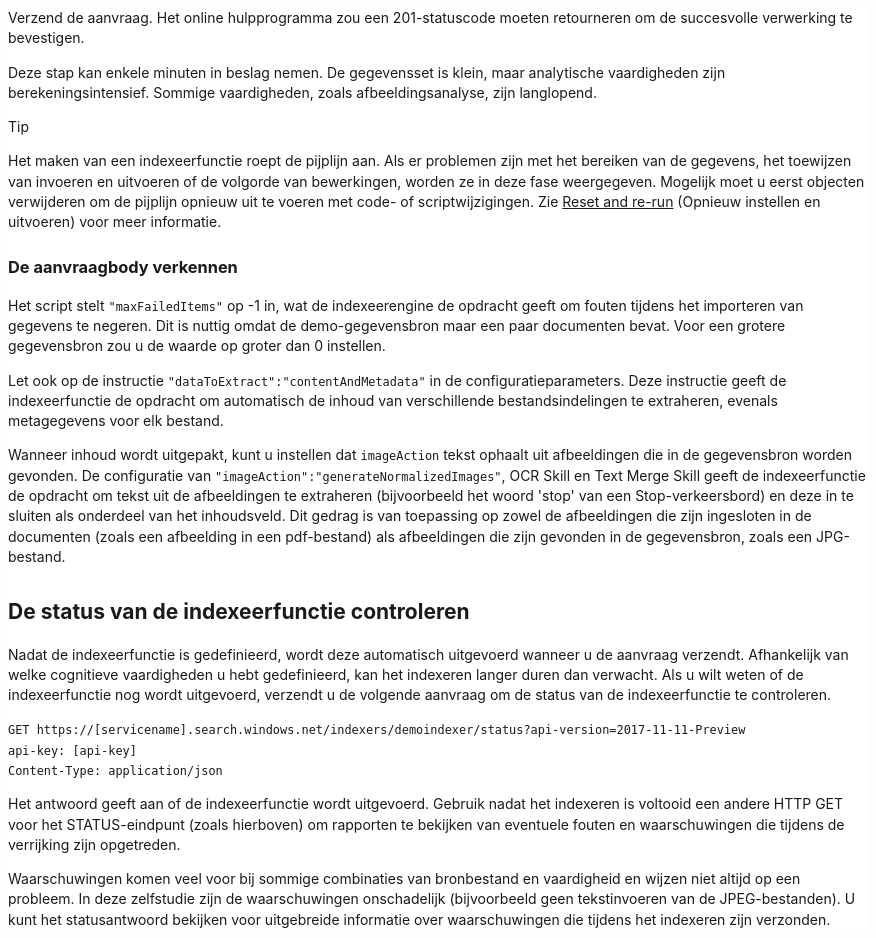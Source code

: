 Verzend de aanvraag. Het online hulpprogramma zou een 201-statuscode moeten retourneren om de succesvolle verwerking te bevestigen. 

Deze stap kan enkele minuten in beslag nemen. De gegevensset is klein, maar analytische vaardigheden zijn berekeningsintensief. Sommige vaardigheden, zoals afbeeldingsanalyse, zijn langlopend.

> [!TIP]
> Het maken van een indexeerfunctie roept de pijplijn aan. Als er problemen zijn met het bereiken van de gegevens, het toewijzen van invoeren en uitvoeren of de volgorde van bewerkingen, worden ze in deze fase weergegeven. Mogelijk moet u eerst objecten verwijderen om de pijplijn opnieuw uit te voeren met code- of scriptwijzigingen. Zie [Reset and re-run](#reset) (Opnieuw instellen en uitvoeren) voor meer informatie.

### <a name="explore-the-request-body"></a>De aanvraagbody verkennen

Het script stelt ```"maxFailedItems"``` op -1 in, wat de indexeerengine de opdracht geeft om fouten tijdens het importeren van gegevens te negeren. Dit is nuttig omdat de demo-gegevensbron maar een paar documenten bevat. Voor een grotere gegevensbron zou u de waarde op groter dan 0 instellen.

Let ook op de instructie ```"dataToExtract":"contentAndMetadata"``` in de configuratieparameters. Deze instructie geeft de indexeerfunctie de opdracht om automatisch de inhoud van verschillende bestandsindelingen te extraheren, evenals metagegevens voor elk bestand. 

Wanneer inhoud wordt uitgepakt, kunt u instellen dat ```imageAction``` tekst ophaalt uit afbeeldingen die in de gegevensbron worden gevonden. De configuratie van ```"imageAction":"generateNormalizedImages"```, OCR Skill en Text Merge Skill geeft de indexeerfunctie de opdracht om tekst uit de afbeeldingen te extraheren (bijvoorbeeld het woord 'stop' van een Stop-verkeersbord) en deze in te sluiten als onderdeel van het inhoudsveld. Dit gedrag is van toepassing op zowel de afbeeldingen die zijn ingesloten in de documenten (zoals een afbeelding in een pdf-bestand) als afbeeldingen die zijn gevonden in de gegevensbron, zoals een JPG-bestand.

## <a name="check-indexer-status"></a>De status van de indexeerfunctie controleren

Nadat de indexeerfunctie is gedefinieerd, wordt deze automatisch uitgevoerd wanneer u de aanvraag verzendt. Afhankelijk van welke cognitieve vaardigheden u hebt gedefinieerd, kan het indexeren langer duren dan verwacht. Als u wilt weten of de indexeerfunctie nog wordt uitgevoerd, verzendt u de volgende aanvraag om de status van de indexeerfunctie te controleren.

```http
GET https://[servicename].search.windows.net/indexers/demoindexer/status?api-version=2017-11-11-Preview
api-key: [api-key]
Content-Type: application/json
```

Het antwoord geeft aan of de indexeerfunctie wordt uitgevoerd. Gebruik nadat het indexeren is voltooid een andere HTTP GET voor het STATUS-eindpunt (zoals hierboven) om rapporten te bekijken van eventuele fouten en waarschuwingen die tijdens de verrijking zijn opgetreden.  

Waarschuwingen komen veel voor bij sommige combinaties van bronbestand en vaardigheid en wijzen niet altijd op een probleem. In deze zelfstudie zijn de waarschuwingen onschadelijk (bijvoorbeeld geen tekstinvoeren van de JPEG-bestanden). U kunt het statusantwoord bekijken voor uitgebreide informatie over waarschuwingen die tijdens het indexeren zijn verzonden.
 